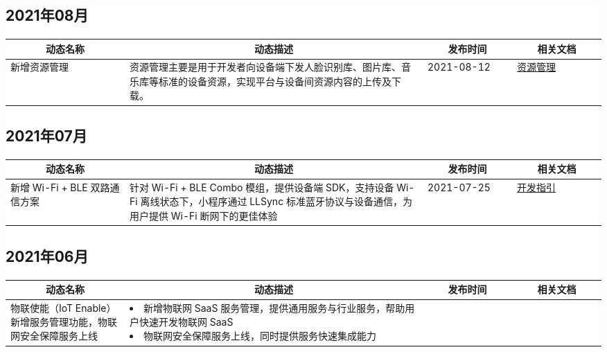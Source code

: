 ## 2021年08月

<table>
<thead>
<tr>
<th width="20%">动态名称</th>
<th width="50%">动态描述</th>
<th width="15%">发布时间</th>
<th width="15%">相关文档</th>
</tr>
</thead>
<tbody>
<tr>
<td align="left">新增资源管理</td>
<td align="left">资源管理主要是用于开发者向设备端下发人脸识别库、图片库、音乐库等标准的设备资源，实现平台与设备间资源内容的上传及下载。
</td>
<td align="left">2021-08-12</td>
<td align="left"><a href="https://cloud.tencent.com/document/product/1081/61282" target="_blank">资源管理</a></td>
</tr>
</tbody></table>



## 2021年07月

<table>
<thead>
<tr>
<th width="20%">动态名称</th>
<th width="50%">动态描述</th>
<th width="15%">发布时间</th>
<th width="15%">相关文档</th>
</tr>
</thead>
<tbody>
<tr>
<td align="left">新增 Wi-Fi + BLE 双路通信方案</td>
<td align="left">针对 Wi-Fi + BLE Combo 模组，提供设备端 SDK，支持设备 Wi- Fi 离线状态下，小程序通过 LLSync 标准蓝牙协议与设备通信，为用户提供 Wi-Fi 断网下的更佳体验
</td>
<td align="left">2021-07-25</td>
<td align="left"><a href="https://github.com/tencentyun/qcloud-iot-explorer-BLE-sdk-embedded/blob/master/docs/LLSync%20SDK%E5%8F%8C%E8%B7%AF%E9%80%9A%E4%BF%A1%E5%8A%9F%E8%83%BD%E6%8E%A5%E5%85%A5%E6%8C%87%E5%BC%95.md" target="_blank">开发指引</a></td>
</tr>
</tbody></table>

## 2021年06月

<table>
<thead>
<tr>
<th width="20%">动态名称</th>
<th width="50%">动态描述</th>
<th width="15%">发布时间</th>
<th width="15%">相关文档</th>
</tr>
</thead>
<tbody>
<tr>
<td align="left">物联使能（IoT Enable）新增服务管理功能，物联网安全保障服务上线</td>
<td align="left"><li>新增物联网 SaaS 服务管理，提供通用服务与行业服务，帮助用户快速开发物联网 SaaS<li>物联网安全保障服务上线，同时提供服务快速集成能力</td>